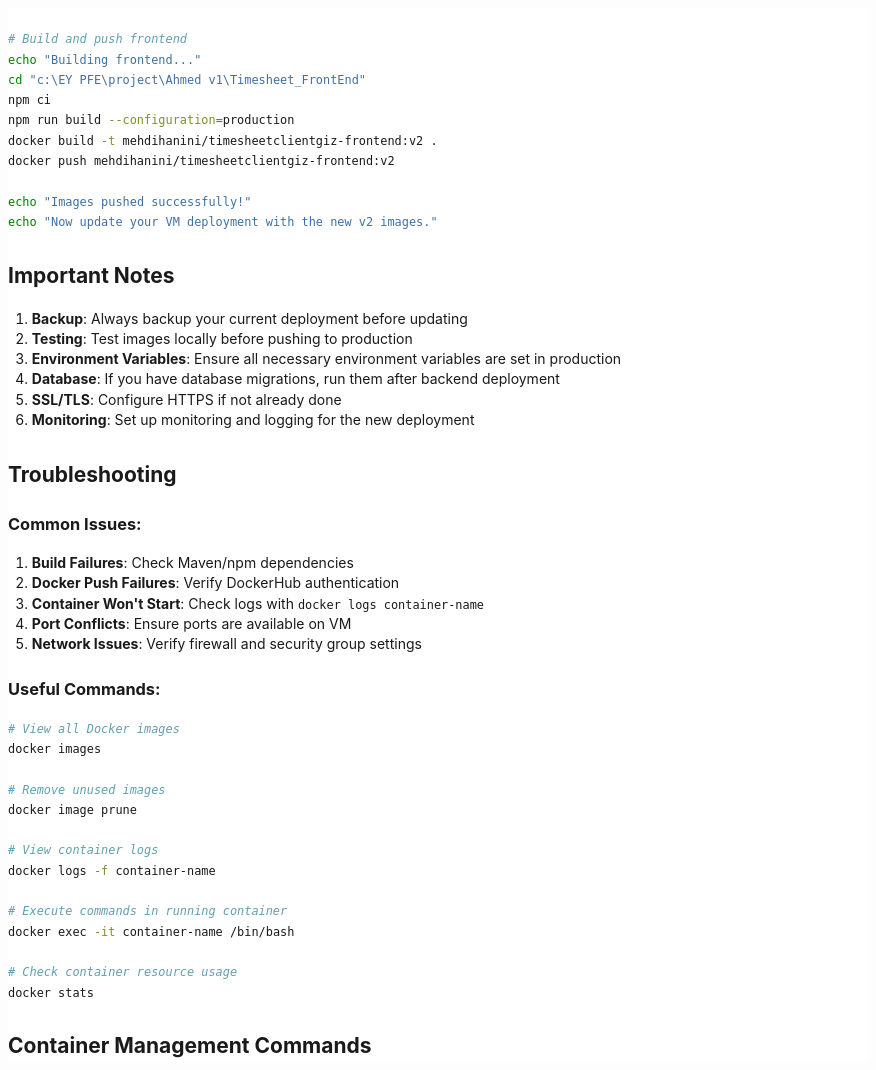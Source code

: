 ```bash

# Build and push frontend
echo "Building frontend..."
cd "c:\EY PFE\project\Ahmed v1\Timesheet_FrontEnd"
npm ci
npm run build --configuration=production
docker build -t mehdihanini/timesheetclientgiz-frontend:v2 .
docker push mehdihanini/timesheetclientgiz-frontend:v2

echo "Images pushed successfully!"
echo "Now update your VM deployment with the new v2 images."
```

## Important Notes

1. **Backup**: Always backup your current deployment before updating
2. **Testing**: Test images locally before pushing to production
3. **Environment Variables**: Ensure all necessary environment variables are set in production
4. **Database**: If you have database migrations, run them after backend deployment
5. **SSL/TLS**: Configure HTTPS if not already done
6. **Monitoring**: Set up monitoring and logging for the new deployment

## Troubleshooting

### Common Issues:
1. **Build Failures**: Check Maven/npm dependencies
2. **Docker Push Failures**: Verify DockerHub authentication
3. **Container Won't Start**: Check logs with `docker logs container-name`
4. **Port Conflicts**: Ensure ports are available on VM
5. **Network Issues**: Verify firewall and security group settings

### Useful Commands:
```bash
# View all Docker images
docker images

# Remove unused images
docker image prune

# View container logs
docker logs -f container-name

# Execute commands in running container
docker exec -it container-name /bin/bash

# Check container resource usage
docker stats
```

## Container Management Commands
